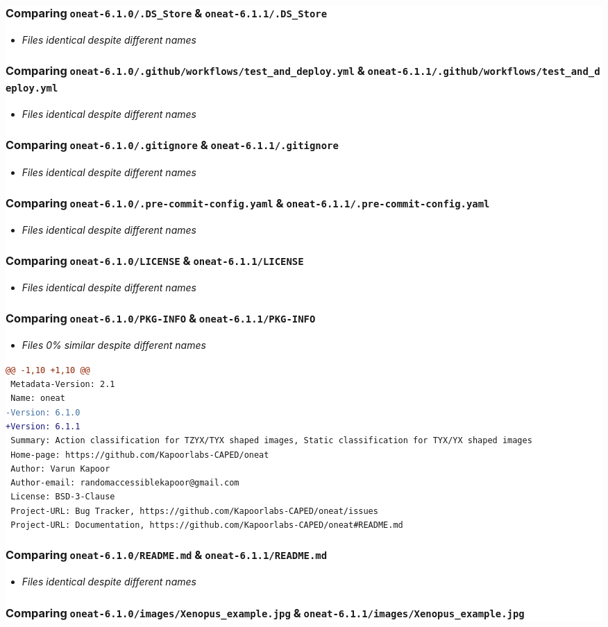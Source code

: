 ### Comparing `oneat-6.1.0/.DS_Store` & `oneat-6.1.1/.DS_Store`

 * *Files identical despite different names*

### Comparing `oneat-6.1.0/.github/workflows/test_and_deploy.yml` & `oneat-6.1.1/.github/workflows/test_and_deploy.yml`

 * *Files identical despite different names*

### Comparing `oneat-6.1.0/.gitignore` & `oneat-6.1.1/.gitignore`

 * *Files identical despite different names*

### Comparing `oneat-6.1.0/.pre-commit-config.yaml` & `oneat-6.1.1/.pre-commit-config.yaml`

 * *Files identical despite different names*

### Comparing `oneat-6.1.0/LICENSE` & `oneat-6.1.1/LICENSE`

 * *Files identical despite different names*

### Comparing `oneat-6.1.0/PKG-INFO` & `oneat-6.1.1/PKG-INFO`

 * *Files 0% similar despite different names*

```diff
@@ -1,10 +1,10 @@
 Metadata-Version: 2.1
 Name: oneat
-Version: 6.1.0
+Version: 6.1.1
 Summary: Action classification for TZYX/TYX shaped images, Static classification for TYX/YX shaped images
 Home-page: https://github.com/Kapoorlabs-CAPED/oneat
 Author: Varun Kapoor
 Author-email: randomaccessiblekapoor@gmail.com
 License: BSD-3-Clause
 Project-URL: Bug Tracker, https://github.com/Kapoorlabs-CAPED/oneat/issues
 Project-URL: Documentation, https://github.com/Kapoorlabs-CAPED/oneat#README.md
```

### Comparing `oneat-6.1.0/README.md` & `oneat-6.1.1/README.md`

 * *Files identical despite different names*

### Comparing `oneat-6.1.0/images/Xenopus_example.jpg` & `oneat-6.1.1/images/Xenopus_example.jpg`
